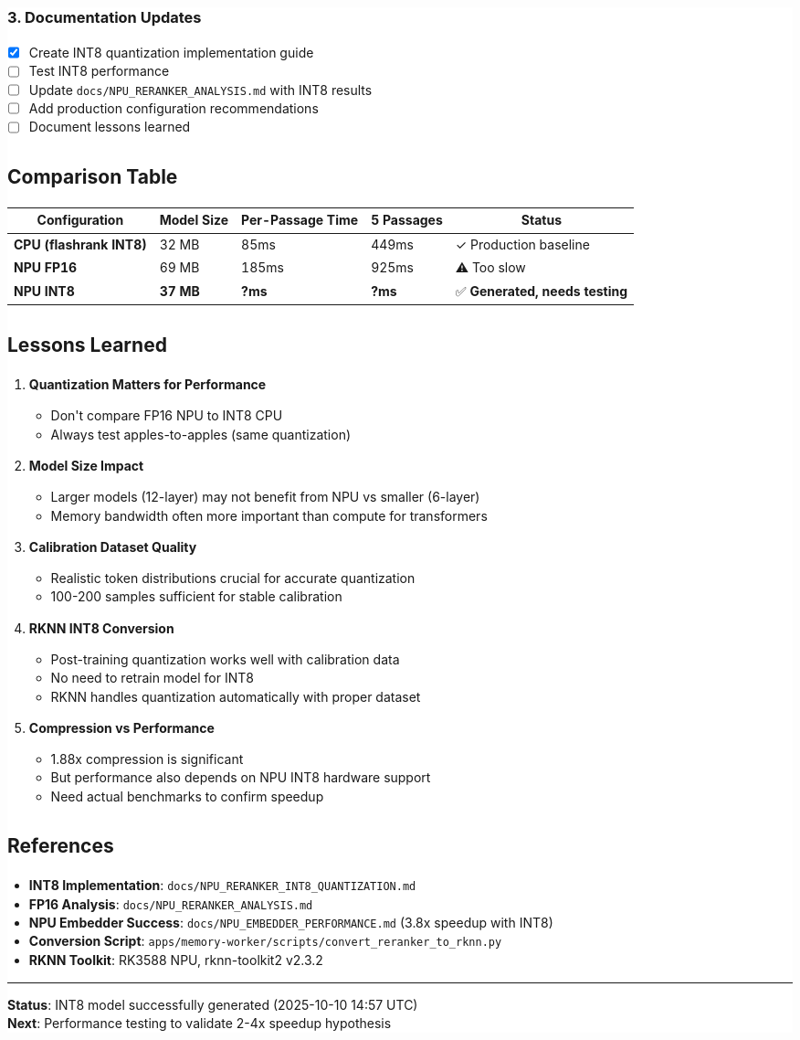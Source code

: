 ### 3. Documentation Updates

- [x] Create INT8 quantization implementation guide
- [ ] Test INT8 performance
- [ ] Update `docs/NPU_RERANKER_ANALYSIS.md` with INT8 results
- [ ] Add production configuration recommendations
- [ ] Document lessons learned

## Comparison Table

| Configuration | Model Size | Per-Passage Time | 5 Passages | Status |
|--------------|------------|------------------|------------|--------|
| **CPU (flashrank INT8)** | 32 MB | 85ms | 449ms | ✓ Production baseline |
| **NPU FP16** | 69 MB | 185ms | 925ms | ⚠️ Too slow |
| **NPU INT8** | **37 MB** | **?ms** | **?ms** | ✅ **Generated, needs testing** |

## Lessons Learned

1. **Quantization Matters for Performance**
   - Don't compare FP16 NPU to INT8 CPU
   - Always test apples-to-apples (same quantization)

2. **Model Size Impact**
   - Larger models (12-layer) may not benefit from NPU vs smaller (6-layer)
   - Memory bandwidth often more important than compute for transformers

3. **Calibration Dataset Quality**
   - Realistic token distributions crucial for accurate quantization
   - 100-200 samples sufficient for stable calibration

4. **RKNN INT8 Conversion**
   - Post-training quantization works well with calibration data
   - No need to retrain model for INT8
   - RKNN handles quantization automatically with proper dataset

5. **Compression vs Performance**
   - 1.88x compression is significant
   - But performance also depends on NPU INT8 hardware support
   - Need actual benchmarks to confirm speedup

## References

- **INT8 Implementation**: `docs/NPU_RERANKER_INT8_QUANTIZATION.md`
- **FP16 Analysis**: `docs/NPU_RERANKER_ANALYSIS.md`
- **NPU Embedder Success**: `docs/NPU_EMBEDDER_PERFORMANCE.md` (3.8x speedup with INT8)
- **Conversion Script**: `apps/memory-worker/scripts/convert_reranker_to_rknn.py`
- **RKNN Toolkit**: RK3588 NPU, rknn-toolkit2 v2.3.2

---

**Status**: INT8 model successfully generated (2025-10-10 14:57 UTC)  
**Next**: Performance testing to validate 2-4x speedup hypothesis
